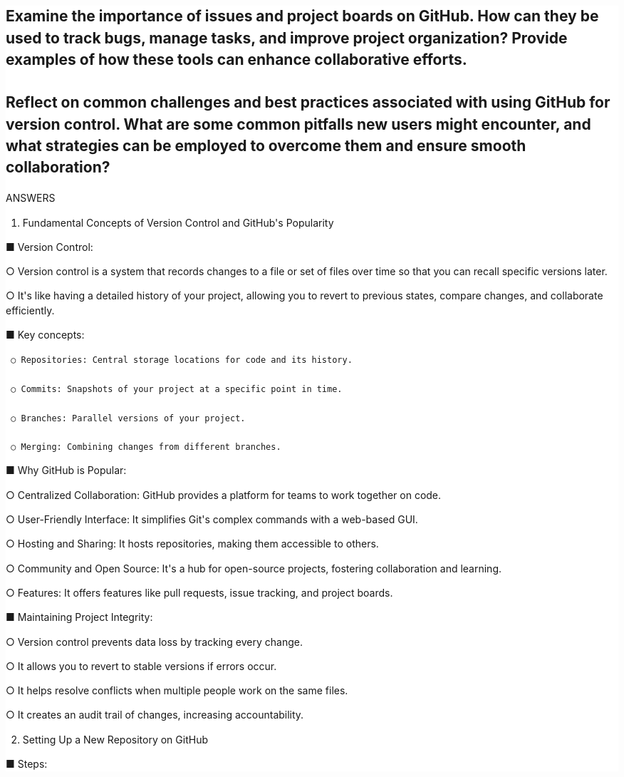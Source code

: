 ## Examine the importance of issues and project boards on GitHub. How can they be used to track bugs, manage tasks, and improve project organization? Provide examples of how these tools can enhance collaborative efforts.

## Reflect on common challenges and best practices associated with using GitHub for version control. What are some common pitfalls new users might encounter, and what strategies can be employed to overcome them and ensure smooth collaboration?


ANSWERS

1. Fundamental Concepts of Version Control and GitHub's Popularity

 ■ Version Control:

   ○ Version control is a system that records changes to a file or set of files over time so that you can recall specific versions later.

   ○ It's like having a detailed history of your project, allowing you to revert to previous states, compare changes, and collaborate efficiently.

   ■ Key concepts:

     ○ Repositories: Central storage locations for code and its history.

     ○ Commits: Snapshots of your project at a specific point in time.

     ○ Branches: Parallel versions of your project.

     ○ Merging: Combining changes from different branches.

 ■ Why GitHub is Popular:

   ○ Centralized Collaboration: GitHub provides a platform for teams to work together on code.

   ○ User-Friendly Interface: It simplifies Git's complex commands with a web-based GUI.

   ○ Hosting and Sharing: It hosts repositories, making them accessible to others.

   ○ Community and Open Source: It's a hub for open-source projects, fostering collaboration and learning.

   ○ Features: It offers features like pull requests, issue tracking, and project boards.

 ■ Maintaining Project Integrity:

   ○ Version control prevents data loss by tracking every change.

   ○ It allows you to revert to stable versions if errors occur.

   ○ It helps resolve conflicts when multiple people work on the same files.

   ○ It creates an audit trail of changes, increasing accountability.

2. Setting Up a New Repository on GitHub

 ■ Steps:

